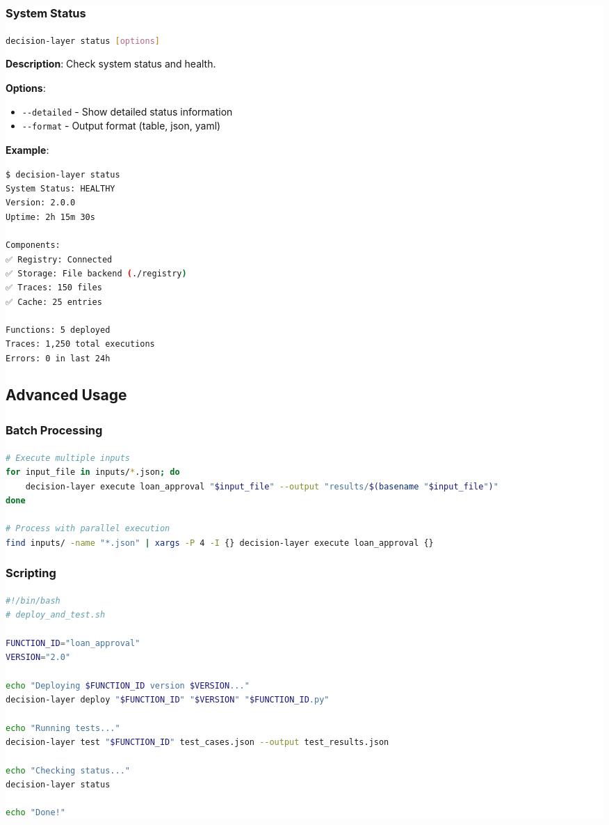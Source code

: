 ### System Status

```bash
decision-layer status [options]
```

**Description**: Check system status and health.

**Options**:
- `--detailed` - Show detailed status information
- `--format` - Output format (table, json, yaml)

**Example**:
```bash
$ decision-layer status
System Status: HEALTHY
Version: 2.0.0
Uptime: 2h 15m 30s

Components:
✅ Registry: Connected
✅ Storage: File backend (./registry)
✅ Traces: 150 files
✅ Cache: 25 entries

Functions: 5 deployed
Traces: 1,250 total executions
Errors: 0 in last 24h
```

## Advanced Usage

### Batch Processing

```bash
# Execute multiple inputs
for input_file in inputs/*.json; do
    decision-layer execute loan_approval "$input_file" --output "results/$(basename "$input_file")"
done

# Process with parallel execution
find inputs/ -name "*.json" | xargs -P 4 -I {} decision-layer execute loan_approval {}
```

### Scripting

```bash
#!/bin/bash
# deploy_and_test.sh

FUNCTION_ID="loan_approval"
VERSION="2.0"

echo "Deploying $FUNCTION_ID version $VERSION..."
decision-layer deploy "$FUNCTION_ID" "$VERSION" "$FUNCTION_ID.py"

echo "Running tests..."
decision-layer test "$FUNCTION_ID" test_cases.json --output test_results.json

echo "Checking status..."
decision-layer status

echo "Done!"
```
